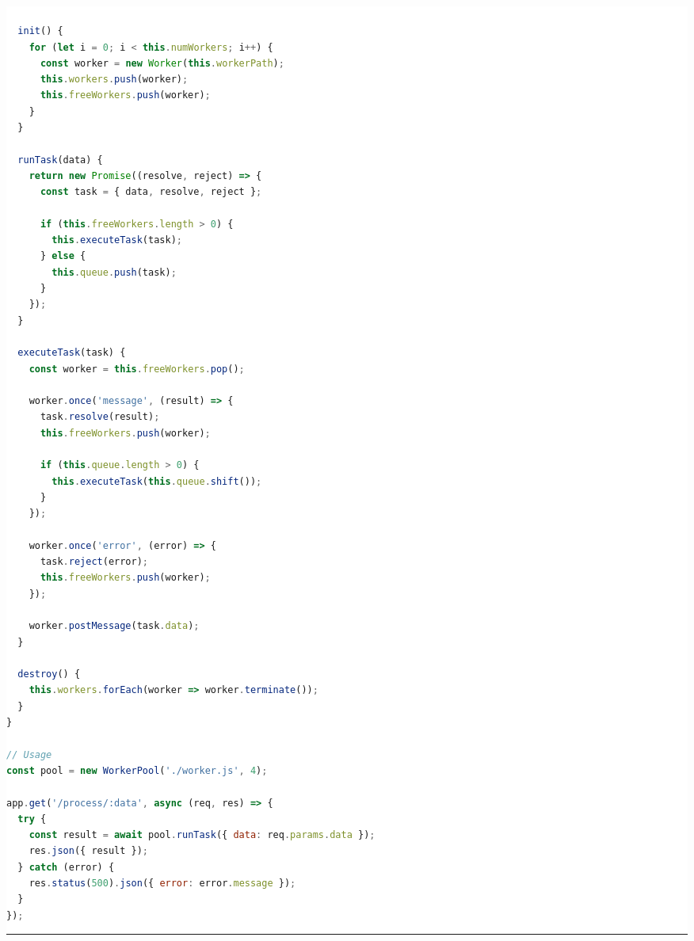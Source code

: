 ```javascript

  init() {
    for (let i = 0; i < this.numWorkers; i++) {
      const worker = new Worker(this.workerPath);
      this.workers.push(worker);
      this.freeWorkers.push(worker);
    }
  }

  runTask(data) {
    return new Promise((resolve, reject) => {
      const task = { data, resolve, reject };

      if (this.freeWorkers.length > 0) {
        this.executeTask(task);
      } else {
        this.queue.push(task);
      }
    });
  }

  executeTask(task) {
    const worker = this.freeWorkers.pop();

    worker.once('message', (result) => {
      task.resolve(result);
      this.freeWorkers.push(worker);
      
      if (this.queue.length > 0) {
        this.executeTask(this.queue.shift());
      }
    });

    worker.once('error', (error) => {
      task.reject(error);
      this.freeWorkers.push(worker);
    });

    worker.postMessage(task.data);
  }

  destroy() {
    this.workers.forEach(worker => worker.terminate());
  }
}

// Usage
const pool = new WorkerPool('./worker.js', 4);

app.get('/process/:data', async (req, res) => {
  try {
    const result = await pool.runTask({ data: req.params.data });
    res.json({ result });
  } catch (error) {
    res.status(500).json({ error: error.message });
  }
});
```

---